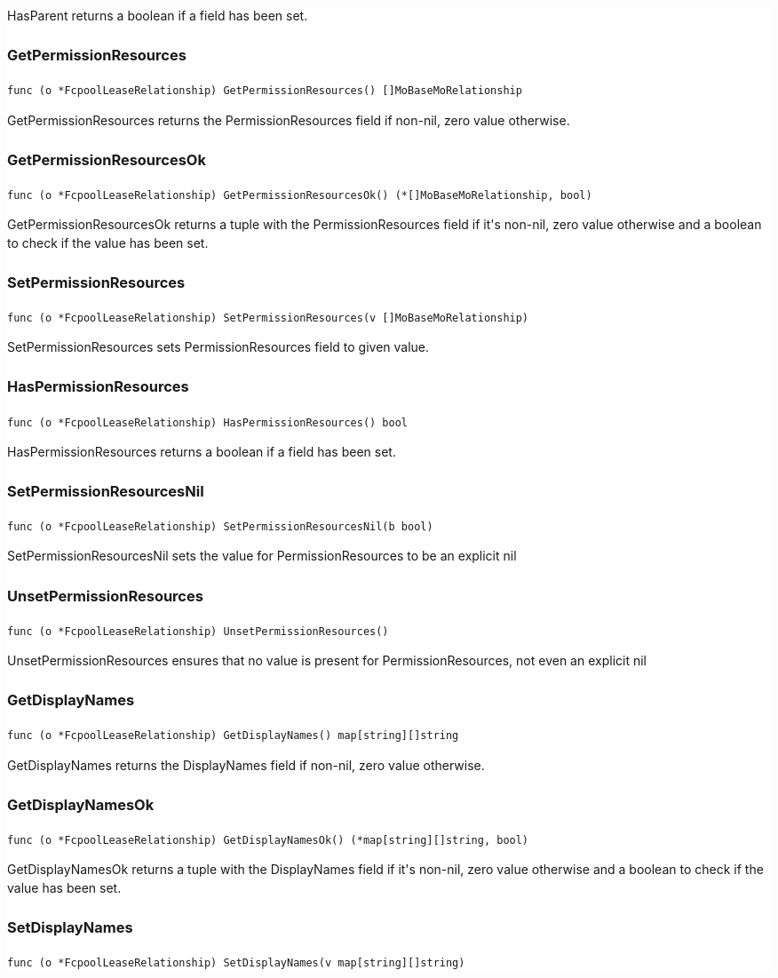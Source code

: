 HasParent returns a boolean if a field has been set.

### GetPermissionResources

`func (o *FcpoolLeaseRelationship) GetPermissionResources() []MoBaseMoRelationship`

GetPermissionResources returns the PermissionResources field if non-nil, zero value otherwise.

### GetPermissionResourcesOk

`func (o *FcpoolLeaseRelationship) GetPermissionResourcesOk() (*[]MoBaseMoRelationship, bool)`

GetPermissionResourcesOk returns a tuple with the PermissionResources field if it's non-nil, zero value otherwise
and a boolean to check if the value has been set.

### SetPermissionResources

`func (o *FcpoolLeaseRelationship) SetPermissionResources(v []MoBaseMoRelationship)`

SetPermissionResources sets PermissionResources field to given value.

### HasPermissionResources

`func (o *FcpoolLeaseRelationship) HasPermissionResources() bool`

HasPermissionResources returns a boolean if a field has been set.

### SetPermissionResourcesNil

`func (o *FcpoolLeaseRelationship) SetPermissionResourcesNil(b bool)`

 SetPermissionResourcesNil sets the value for PermissionResources to be an explicit nil

### UnsetPermissionResources
`func (o *FcpoolLeaseRelationship) UnsetPermissionResources()`

UnsetPermissionResources ensures that no value is present for PermissionResources, not even an explicit nil
### GetDisplayNames

`func (o *FcpoolLeaseRelationship) GetDisplayNames() map[string][]string`

GetDisplayNames returns the DisplayNames field if non-nil, zero value otherwise.

### GetDisplayNamesOk

`func (o *FcpoolLeaseRelationship) GetDisplayNamesOk() (*map[string][]string, bool)`

GetDisplayNamesOk returns a tuple with the DisplayNames field if it's non-nil, zero value otherwise
and a boolean to check if the value has been set.

### SetDisplayNames

`func (o *FcpoolLeaseRelationship) SetDisplayNames(v map[string][]string)`
